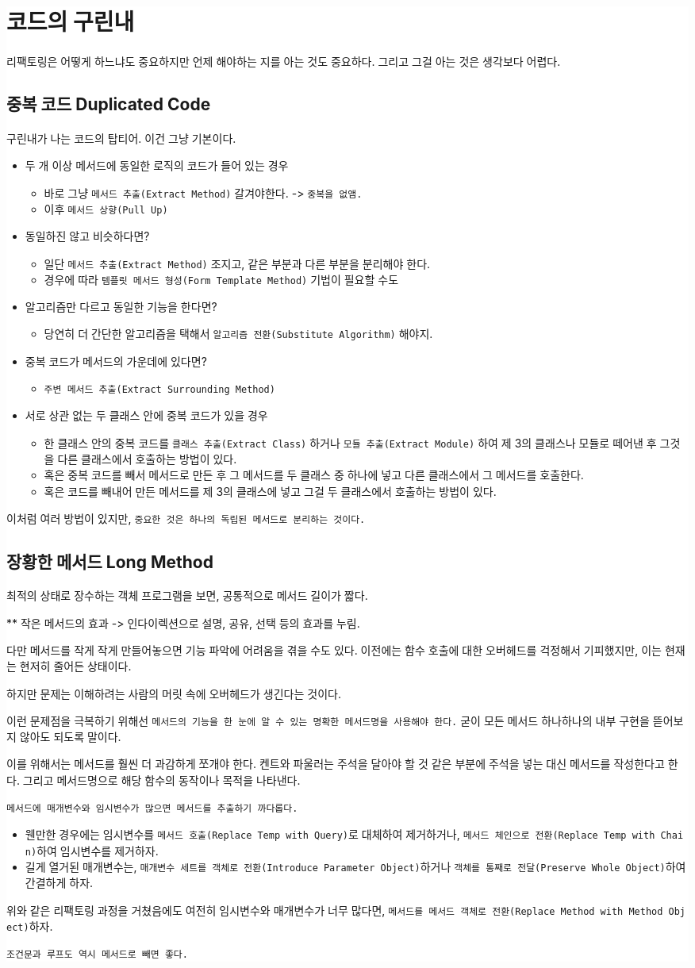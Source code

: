 # 코드의 구린내

리팩토링은 어떻게 하느냐도 중요하지만 언제 해야하는 지를 아는 것도 중요하다. 그리고 그걸 아는 것은 생각보다 어렵다.

## 중복 코드 Duplicated Code

구린내가 나는 코드의 탑티어. 이건 그냥 기본이다.

* 두 개 이상 메서드에 동일한 로직의 코드가 들어 있는 경우
  * 바로 그냥 `메서드 추출(Extract Method)` 갈겨야한다. -> `중복을 없앰.`
  * 이후 `메서드 상향(Pull Up)`
* 동일하진 않고 비슷하다면?
  * 일단 `메서드 추출(Extract Method)` 조지고, 같은 부분과 다른 부분을 분리해야 한다.
  * 경우에 따라 `템플릿 메서드 형성(Form Template Method)` 기법이 필요할 수도
* 알고리즘만 다르고 동일한 기능을 한다면?
  * 당연히 더 간단한 알고리즘을 택해서 `알고리즘 전환(Substitute Algorithm)` 해야지.
* 중복 코드가 메서드의 가운데에 있다면?
  * `주변 메서드 추출(Extract Surrounding Method)`


* 서로 상관 없는 두 클래스 안에 중복 코드가 있을 경우
  * 한 클래스 안의 중복 코드를 `클래스 추출(Extract Class)` 하거나 `모듈 추출(Extract Module)` 하여 제 3의 클래스나 모듈로 떼어낸 후 그것을 다른 클래스에서 호출하는 방법이 있다.
  * 혹은 중복 코드를 빼서 메서드로 만든 후 그 메서드를 두 클래스 중 하나에 넣고 다른 클래스에서 그 메서드를 호출한다.
  * 혹은 코드를 빼내어 만든 메서드를 제 3의 클래스에 넣고 그걸 두 클래스에서 호출하는 방법이 있다.

이처럼 여러 방법이 있지만, `중요한 것은 하나의 독립된 메서드로 분리하는 것이다.`

## 장황한 메서드 Long Method

최적의 상태로 장수하는 객체 프로그램을 보면, 공통적으로 메서드 길이가 짧다.

** 작은 메서드의 효과 -> 인다이렉션으로 설명, 공유, 선택 등의 효과를 누림.

다만 메서드를 작게 작게 만들어놓으면 기능 파악에 어려움을 겪을 수도 있다.
이전에는 함수 호출에 대한 오버헤드를 걱정해서 기피했지만, 이는 현재는 현저히 줄어든 상태이다. 

하지만 문제는 이해하려는 사람의 머릿 속에 오버헤드가 생긴다는 것이다.

이런 문제점을 극복하기 위해선 `메서드의 기능을 한 눈에 알 수 있는 명확한 메서드명을 사용해야 한다.` 굳이 모든 메서드 하나하나의 내부 구현을 뜯어보지 않아도 되도록 말이다.

이를 위해서는 메서드를 훨씬 더 과감하게 쪼개야 한다. 켄트와 파울러는 주석을 달아야 할 것 같은 부분에 주석을 넣는 대신 메서드를 작성한다고 한다. 그리고 메서드명으로 해당 함수의 동작이나 목적을 나타낸다.

`메서드에 매개변수와 임시변수가 많으면 메서드를 추출하기 까다롭다.`

* 웬만한 경우에는 임시변수를 `메서드 호출(Replace Temp with Query)`로 대체하여 제거하거나, `메서드 체인으로 전환(Replace Temp with Chain)`하여 임시변수를 제거하자.
* 길게 열거된 매개변수는, `매개변수 세트를 객체로 전환(Introduce Parameter Object)`하거나 `객체를 통째로 전달(Preserve Whole Object)`하여 간결하게 하자.

위와 같은 리팩토링 과정을 거쳤음에도 여전히 임시변수와 매개변수가 너무 많다면, `메서드를 메서드 객체로 전환(Replace Method with Method Object)`하자.

`조건문과 루프도 역시 메서드로 빼면 좋다.`
